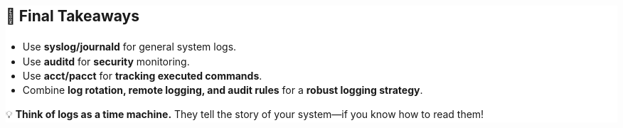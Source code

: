 
## **🔑 Final Takeaways**

- Use **syslog/journald** for general system logs.
- Use **auditd** for **security** monitoring.
- Use **acct/pacct** for **tracking executed commands**.
- Combine **log rotation, remote logging, and audit rules** for a **robust logging strategy**.

💡 **Think of logs as a time machine.** They tell the story of your system—if you know how to read them!